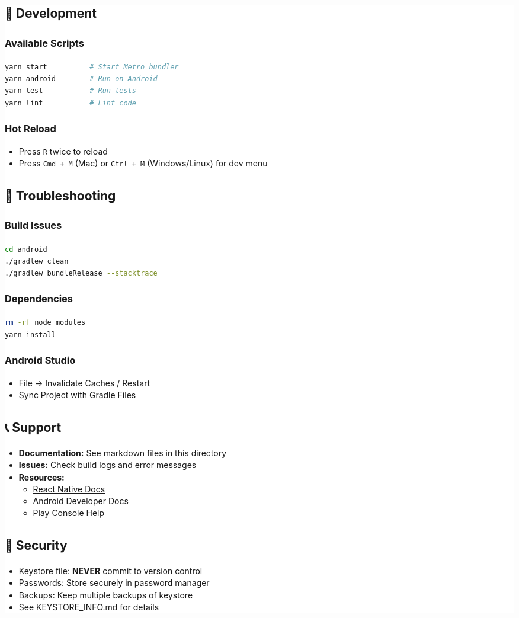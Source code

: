 ## 🔧 Development

### Available Scripts

```bash
yarn start          # Start Metro bundler
yarn android        # Run on Android
yarn test           # Run tests
yarn lint           # Lint code
```

### Hot Reload

- Press `R` twice to reload
- Press `Cmd + M` (Mac) or `Ctrl + M` (Windows/Linux) for dev menu

## 🐛 Troubleshooting

### Build Issues
```bash
cd android
./gradlew clean
./gradlew bundleRelease --stacktrace
```

### Dependencies
```bash
rm -rf node_modules
yarn install
```

### Android Studio
- File → Invalidate Caches / Restart
- Sync Project with Gradle Files

## 📞 Support

- **Documentation:** See markdown files in this directory
- **Issues:** Check build logs and error messages
- **Resources:**
  - [React Native Docs](https://reactnative.dev)
  - [Android Developer Docs](https://developer.android.com)
  - [Play Console Help](https://support.google.com/googleplay/android-developer)

## 🔐 Security

- Keystore file: **NEVER** commit to version control
- Passwords: Store securely in password manager
- Backups: Keep multiple backups of keystore
- See [KEYSTORE_INFO.md](KEYSTORE_INFO.md) for details
